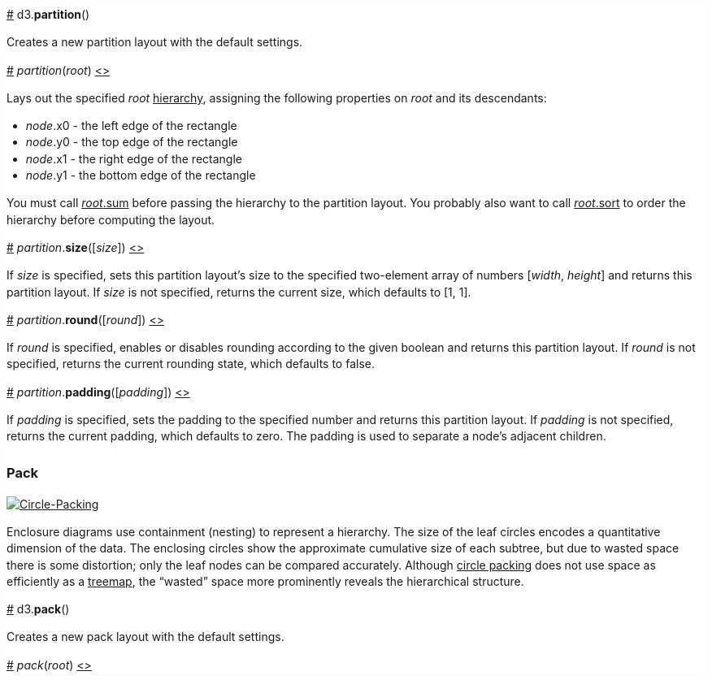 <a name="partition" href="#partition">#</a> d3.<b>partition</b>()

Creates a new partition layout with the default settings.

<a name="_partition" href="#_partition">#</a> <i>partition</i>(<i>root</i>) [<>](https://github.com/d3/d3-hierarchy/blob/master/src/partition.js#L10 "Source")

Lays out the specified *root* [hierarchy](#hierarchy), assigning the following properties on *root* and its descendants:

* *node*.x0 - the left edge of the rectangle
* *node*.y0 - the top edge of the rectangle
* *node*.x1 - the right edge of the rectangle
* *node*.y1 - the bottom edge of the rectangle

You must call [*root*.sum](#node_sum) before passing the hierarchy to the partition layout. You probably also want to call [*root*.sort](#node_sort) to order the hierarchy before computing the layout.

<a name="partition_size" href="#partition_size">#</a> <i>partition</i>.<b>size</b>([<i>size</i>]) [<>](https://github.com/d3/d3-hierarchy/blob/master/src/partition.js#L43 "Source")

If *size* is specified, sets this partition layout’s size to the specified two-element array of numbers [*width*, *height*] and returns this partition layout. If *size* is not specified, returns the current size, which defaults to [1, 1].

<a name="partition_round" href="#partition_round">#</a> <i>partition</i>.<b>round</b>([<i>round</i>]) [<>](https://github.com/d3/d3-hierarchy/blob/master/src/partition.js#L39 "Source")

If *round* is specified, enables or disables rounding according to the given boolean and returns this partition layout. If *round* is not specified, returns the current rounding state, which defaults to false.

<a name="partition_padding" href="#partition_padding">#</a> <i>partition</i>.<b>padding</b>([<i>padding</i>]) [<>](https://github.com/d3/d3-hierarchy/blob/master/src/partition.js#L47 "Source")

If *padding* is specified, sets the padding to the specified number and returns this partition layout. If *padding* is not specified, returns the current padding, which defaults to zero. The padding is used to separate a node’s adjacent children.

### Pack

[<img alt="Circle-Packing" src="https://raw.githubusercontent.com/d3/d3-hierarchy/master/img/pack.png">](http://bl.ocks.org/mbostock/ca5b03a33affa4160321)

Enclosure diagrams use containment (nesting) to represent a hierarchy. The size of the leaf circles encodes a quantitative dimension of the data. The enclosing circles show the approximate cumulative size of each subtree, but due to wasted space there is some distortion; only the leaf nodes can be compared accurately. Although [circle packing](http://en.wikipedia.org/wiki/Circle_packing) does not use space as efficiently as a [treemap](#treemap), the “wasted” space more prominently reveals the hierarchical structure.

<a name="pack" href="#pack">#</a> d3.<b>pack</b>()

Creates a new pack layout with the default settings.

<a name="_pack" href="#_pack">#</a> <i>pack</i>(<i>root</i>) [<>](https://github.com/d3/d3-hierarchy/blob/master/src/pack/index.js#L15 "Source")
